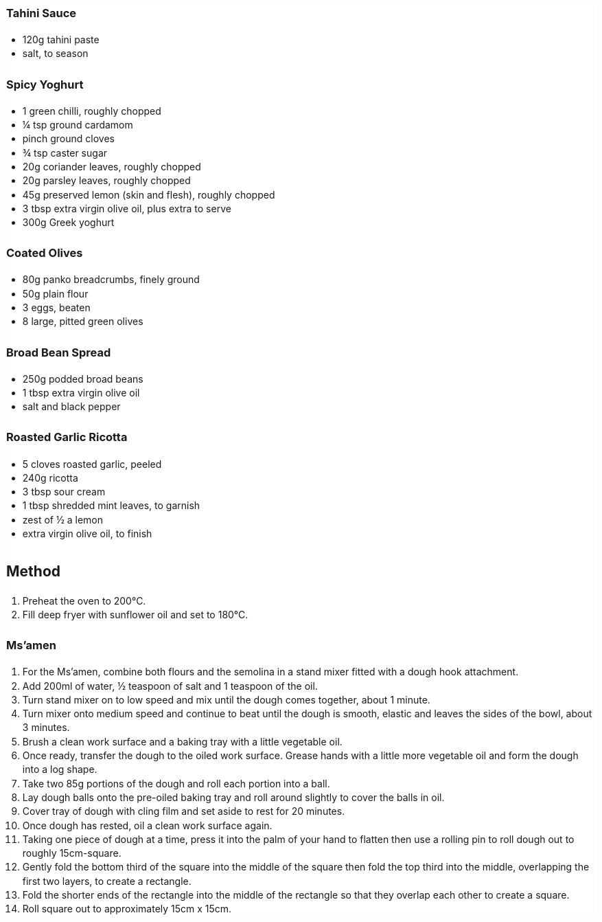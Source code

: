 ### Tahini Sauce
- 120g tahini paste
- salt, to season

### Spicy Yoghurt
- 1 green chilli, roughly chopped
- ¼ tsp ground cardamom
- pinch ground cloves
- ¾ tsp caster sugar
- 20g coriander leaves, roughly chopped
- 20g parsley leaves, roughly chopped
- 45g preserved lemon (skin and flesh), roughly chopped
- 3 tbsp extra virgin olive oil, plus extra to serve
- 300g Greek yoghurt

### Coated Olives
- 80g panko breadcrumbs, finely ground
- 50g plain flour
- 3 eggs, beaten
- 8 large, pitted green olives

### Broad Bean Spread
- 250g podded broad beans
- 1 tbsp extra virgin olive oil
- salt and black pepper

### Roasted Garlic Ricotta
- 5 cloves roasted garlic, peeled
- 240g ricotta
- 3 tbsp sour cream
- 1 tbsp shredded mint leaves, to garnish
- zest of ½ a lemon
- extra virgin olive oil, to finish

## Method ## 

1. Preheat the oven to 200°C.
2. Fill deep fryer with sunflower oil and set to 180°C.

### Ms’amen
1. For the Ms’amen, combine both flours and the semolina in a stand mixer fitted with a dough hook attachment.
1. Add 200ml of water, ½ teaspoon of salt and 1 teaspoon of the oil.
1. Turn stand mixer on to low speed and mix until the dough comes together, about 1 minute.
1. Turn mixer onto medium speed and continue to beat until the dough is smooth, elastic and leaves the sides of the bowl, about 3 minutes.
1. Brush a clean work surface and a baking tray with a little vegetable oil.
1. Once ready, transfer the dough to the oiled work surface. Grease hands with a little more vegetable oil and form the dough into a log shape.
1. Take two 85g portions of the dough and roll each portion into a ball.
1. Lay dough balls onto the pre-oiled baking tray and roll around slightly to cover the balls in oil.
1. Cover tray of dough with cling film and set aside to rest for 20 minutes.
1. Once dough has rested, oil a clean work surface again.
1. Taking one piece of dough at a time, press it into the palm of your hand to flatten then use a rolling pin to roll dough out to roughly 15cm-square.
1. Gently fold the bottom third of the square into the middle of the square then fold the top third into the middle, overlapping the first two layers, to create a rectangle.
1. Fold the shorter ends of the rectangle into the middle of the rectangle so that they overlap each other to create a square.
1. Roll square out to approximately 15cm x 15cm.